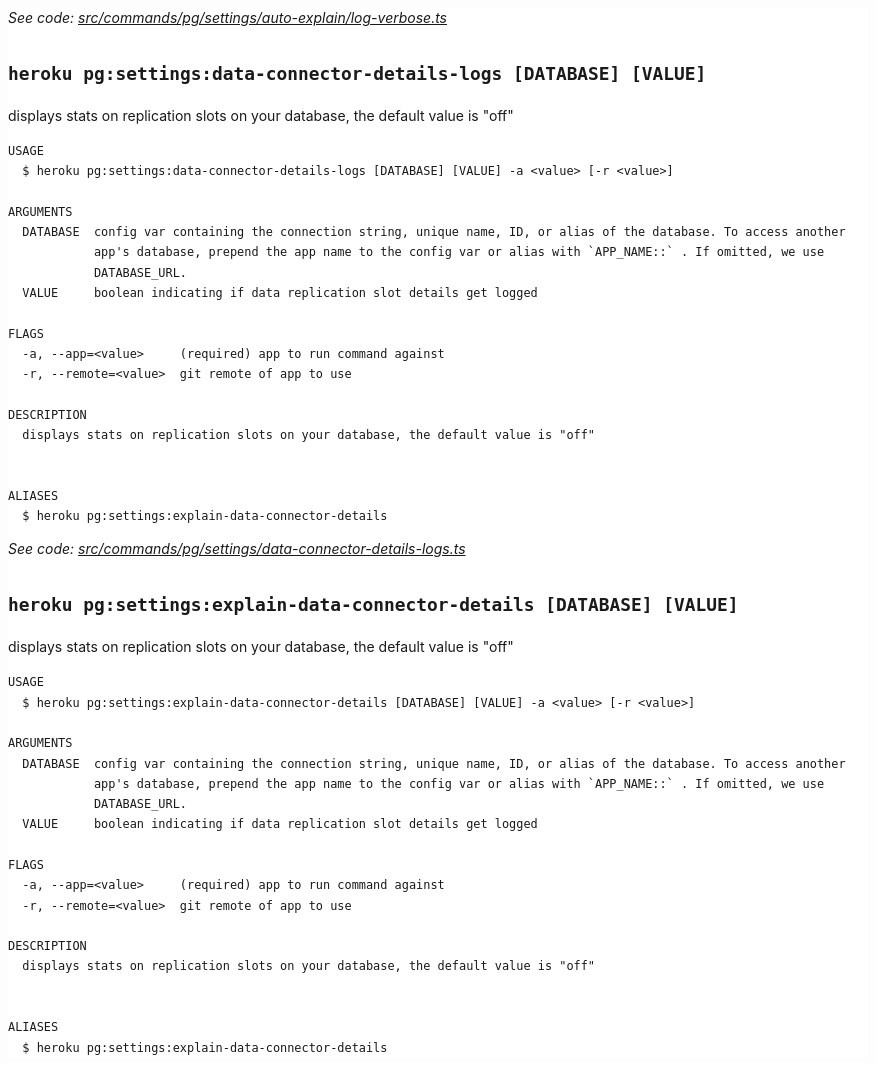 _See code: [src/commands/pg/settings/auto-explain/log-verbose.ts](https://github.com/heroku/cli/blob/v10.12.0-beta.0/packages/cli/src/commands/pg/settings/auto-explain/log-verbose.ts)_

## `heroku pg:settings:data-connector-details-logs [DATABASE] [VALUE]`

displays stats on replication slots on your database, the default value is "off"

```
USAGE
  $ heroku pg:settings:data-connector-details-logs [DATABASE] [VALUE] -a <value> [-r <value>]

ARGUMENTS
  DATABASE  config var containing the connection string, unique name, ID, or alias of the database. To access another
            app's database, prepend the app name to the config var or alias with `APP_NAME::` . If omitted, we use
            DATABASE_URL.
  VALUE     boolean indicating if data replication slot details get logged

FLAGS
  -a, --app=<value>     (required) app to run command against
  -r, --remote=<value>  git remote of app to use

DESCRIPTION
  displays stats on replication slots on your database, the default value is "off"


ALIASES
  $ heroku pg:settings:explain-data-connector-details
```

_See code: [src/commands/pg/settings/data-connector-details-logs.ts](https://github.com/heroku/cli/blob/v10.12.0-beta.0/packages/cli/src/commands/pg/settings/data-connector-details-logs.ts)_

## `heroku pg:settings:explain-data-connector-details [DATABASE] [VALUE]`

displays stats on replication slots on your database, the default value is "off"

```
USAGE
  $ heroku pg:settings:explain-data-connector-details [DATABASE] [VALUE] -a <value> [-r <value>]

ARGUMENTS
  DATABASE  config var containing the connection string, unique name, ID, or alias of the database. To access another
            app's database, prepend the app name to the config var or alias with `APP_NAME::` . If omitted, we use
            DATABASE_URL.
  VALUE     boolean indicating if data replication slot details get logged

FLAGS
  -a, --app=<value>     (required) app to run command against
  -r, --remote=<value>  git remote of app to use

DESCRIPTION
  displays stats on replication slots on your database, the default value is "off"


ALIASES
  $ heroku pg:settings:explain-data-connector-details
```
